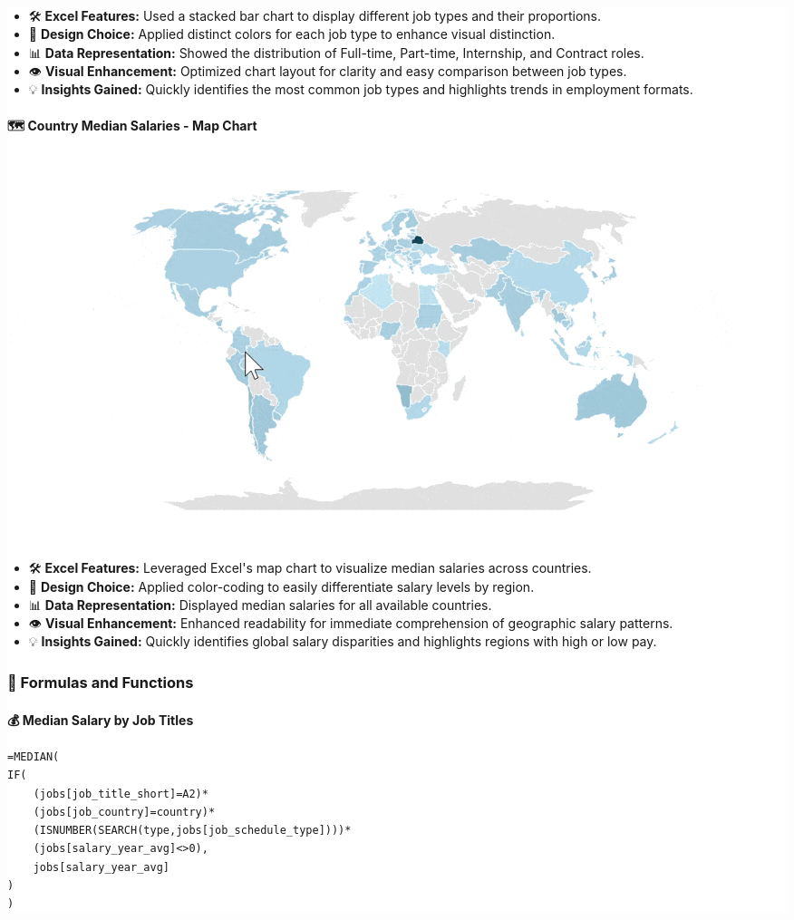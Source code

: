- 🛠️ **Excel Features:** Used a stacked bar chart to display different job types and their proportions.
- 🎨 **Design Choice:** Applied distinct colors for each job type to enhance visual distinction.
- 📊 **Data Representation:** Showed the distribution of Full-time, Part-time, Internship, and Contract roles.
- 👁️ **Visual Enhancement:** Optimized chart layout for clarity and easy comparison between job types.
- 💡 **Insights Gained:** Quickly identifies the most common job types and highlights trends in employment formats.

#### 🗺️ Country Median Salaries - Map Chart

![1_Salary_Dashboard_Chart2.png](1_Salary_Dashboard_Country_Map.gif)

- 🛠️ **Excel Features:** Leveraged Excel's map chart to visualize median salaries across countries.
- 🎨 **Design Choice:** Applied color-coding to easily differentiate salary levels by region.
- 📊 **Data Representation:** Displayed median salaries for all available countries.
- 👁️ **Visual Enhancement:** Enhanced readability for immediate comprehension of geographic salary patterns.
- 💡 **Insights Gained:** Quickly identifies global salary disparities and highlights regions with high or low pay.


### 🧮 Formulas and Functions

#### 💰 Median Salary by Job Titles

```
=MEDIAN(
IF(
    (jobs[job_title_short]=A2)*
    (jobs[job_country]=country)*
    (ISNUMBER(SEARCH(type,jobs[job_schedule_type])))*
    (jobs[salary_year_avg]<>0),
    jobs[salary_year_avg]
)
)
```
